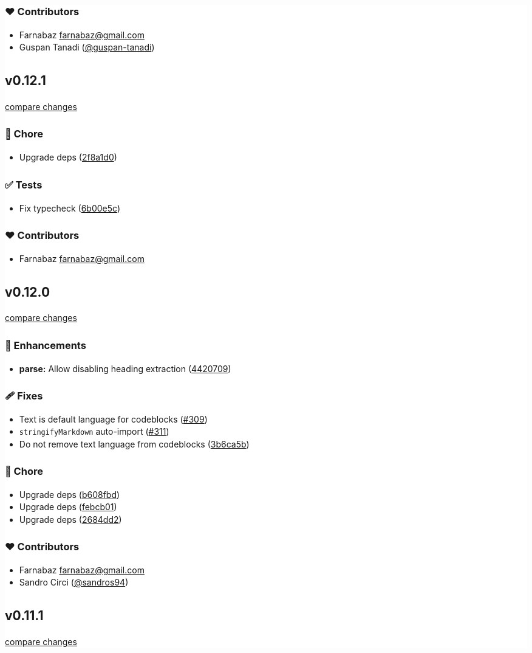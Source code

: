 ### ❤️ Contributors

- Farnabaz <farnabaz@gmail.com>
- Guspan Tanadi ([@guspan-tanadi](http://github.com/guspan-tanadi))

## v0.12.1

[compare changes](https://github.com/nuxt-modules/mdc/compare/v0.12.0...v0.12.1)

### 🏡 Chore

- Upgrade deps ([2f8a1d0](https://github.com/nuxt-modules/mdc/commit/2f8a1d0))

### ✅ Tests

- Fix typecheck ([6b00e5c](https://github.com/nuxt-modules/mdc/commit/6b00e5c))

### ❤️ Contributors

- Farnabaz <farnabaz@gmail.com>

## v0.12.0

[compare changes](https://github.com/nuxt-modules/mdc/compare/v0.11.1...v0.12.0)

### 🚀 Enhancements

- **parse:** Allow disabling heading extraction ([4420709](https://github.com/nuxt-modules/mdc/commit/4420709))

### 🩹 Fixes

- Text is default language for codeblocks ([#309](https://github.com/nuxt-modules/mdc/pull/309))
- `stringifyMarkdown` auto-import ([#311](https://github.com/nuxt-modules/mdc/pull/311))
- Do not remove text language from codeblocks ([3b6ca5b](https://github.com/nuxt-modules/mdc/commit/3b6ca5b))

### 🏡 Chore

- Upgrade deps ([b608fbd](https://github.com/nuxt-modules/mdc/commit/b608fbd))
- Upgrade deps ([febcb01](https://github.com/nuxt-modules/mdc/commit/febcb01))
- Upgrade deps ([2684dd2](https://github.com/nuxt-modules/mdc/commit/2684dd2))

### ❤️ Contributors

- Farnabaz <farnabaz@gmail.com>
- Sandro Circi ([@sandros94](http://github.com/sandros94))

## v0.11.1

[compare changes](https://github.com/nuxt-modules/mdc/compare/v0.11.0...v0.11.1)

